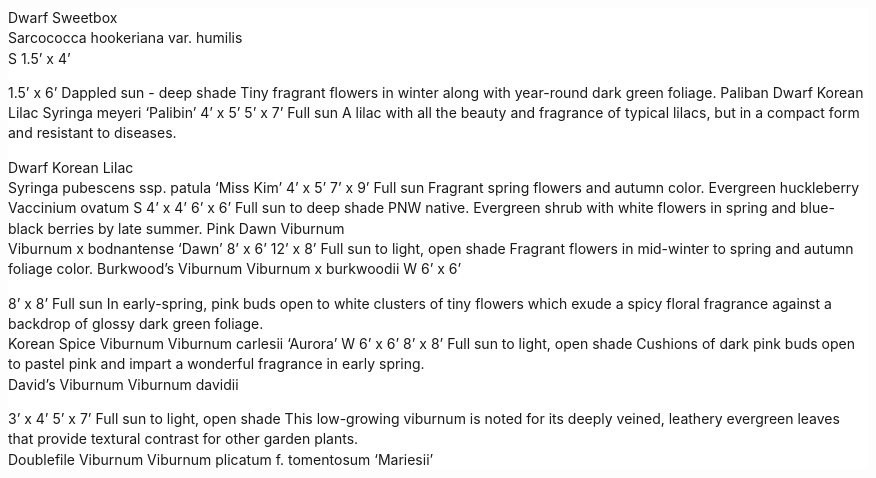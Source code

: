 Dwarf Sweetbox                                                                       
Sarcococca hookeriana var. 
humilis  
S 1.5’ x 4’ 
 
 
1.5’ x 6’ Dappled sun - 
deep shade 
Tiny fragrant flowers in winter along with year-round 
dark green foliage. 
Paliban Dwarf Korean Lilac 
Syringa meyeri ‘Palibin’ 
 4’ x 5’ 5’ x 7’ Full sun A lilac with all the beauty and fragrance of typical lilacs, 
but in a compact form and resistant to diseases.  

Dwarf Korean Lilac                                                                     
Syringa pubescens ssp. patula 
‘Miss Kim’ 
 4’ x 5’ 7’ x 9’ Full sun Fragrant spring flowers and autumn color. 
Evergreen huckleberry                                                              
Vaccinium ovatum 
S 4’ x 4’ 6’ x 6’ Full sun to 
deep shade 
PNW native. Evergreen shrub with white flowers in 
spring and blue-black berries by late summer. 
Pink Dawn Viburnum                    
Viburnum x bodnantense 
‘Dawn’ 
 8’ x 6’ 12’ x 8’ Full sun to 
light, open 
shade 
Fragrant flowers in mid-winter to spring and autumn 
foliage color. 
Burkwood’s Viburnum 
Viburnum x burkwoodii 
W 6’ x 6’ 
 
 
8’ x 8’ Full sun In early-spring, pink buds open to white clusters of tiny 
flowers which exude a spicy floral fragrance against a 
backdrop of glossy dark green foliage.  
Korean Spice Viburnum 
Viburnum carlesii ‘Aurora’ 
W 6’ x 6’ 8’ x 8’ Full sun to 
light, open 
shade 
Cushions of dark pink buds open to pastel pink and 
impart a wonderful fragrance in early spring.  
David’s Viburnum 
Viburnum davidii 
 
 3’ x 4’ 5’ x 7’ Full sun to 
light, open 
shade 
This low-growing viburnum is noted for its deeply 
veined, leathery evergreen leaves that provide textural 
contrast for other garden plants.  
Doublefile Viburnum 
Viburnum plicatum f. 
tomentosum ‘Mariesii’ 
 